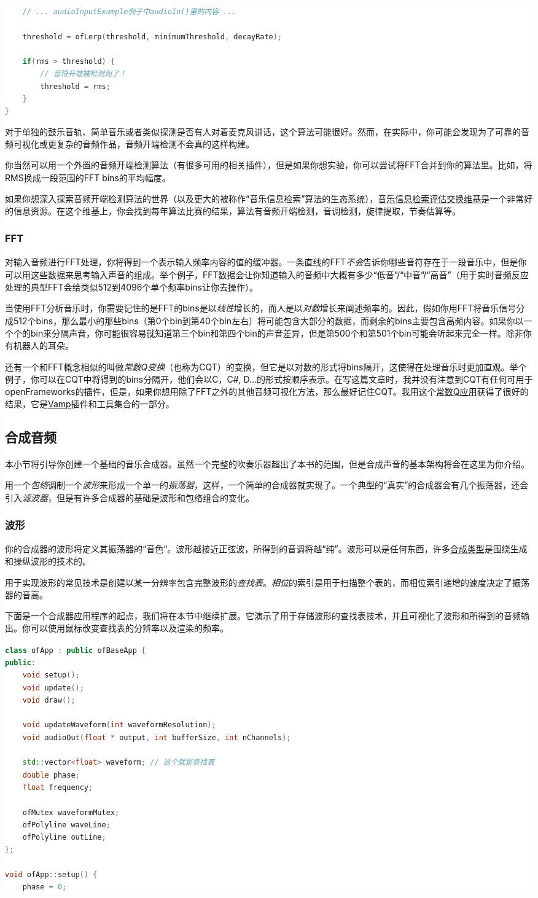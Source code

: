 ```cpp
    // ... audioInputExample例子中audioIn()里的内容 ...
    
    threshold = ofLerp(threshold, minimumThreshold, decayRate);

    if(rms > threshold) {
        // 音符开端被检测到了！
        threshold = rms;
    }
}
```

对于单独的鼓乐音轨、简单音乐或者类似探测是否有人对着麦克风讲话，这个算法可能很好。然而，在实际中，你可能会发现为了可靠的音频可视化或更复杂的音频作品，音频开端检测不会真的这样构建。

你当然可以用一个外置的音频开端检测算法（有很多可用的相关插件），但是如果你想实验，你可以尝试将FFT合并到你的算法里。比如，将RMS换成一段范围的FFT bins的平均幅度。

如果你想深入探索音频开端检测算法的世界（以及更大的被称作“音乐信息检索”算法的生态系统），[音乐信息检索评估交换维基](http://www.music-ir.org/mirex/wiki/MIREX_HOME)是一个非常好的信息资源。在这个维基上，你会找到每年算法比赛的结果，算法有音频开端检测，音调检测，旋律提取，节奏估算等。

### FFT
对输入音频进行FFT处理，你将得到一个表示输入频率内容的值的缓冲器。一条直线的FFT*不会*告诉你哪些音符存在于一段音乐中，但是你可以用这些数据来思考输入声音的组成。举个例子，FFT数据会让你知道输入的音频中大概有多少“低音”/“中音”/“高音”（用于实时音频反应处理的典型FFT会给类似512到4096个单个频率bins让你去操作）。

当使用FFT分析音乐时，你需要记住的是FFT的bins是以*线性*增长的，而人是以*对数*增长来阐述频率的。因此，假如你用FFT将音乐信号分成512个bins，那么最小的那些bins（第0个bin到第40个bin左右）将可能包含大部分的数据，而剩余的bins主要包含高频内容。如果你以一个个的bin来分隔声音，你可能很容易就知道第三个bin和第四个bin的声音差异，但是第500个和第501个bin可能会听起来完全一样。除非你有机器人的耳朵。

还有一个和FFT概念相似的叫做*常数Q变换*（也称为CQT）的变换，但它是以对数的形式将bins隔开，这使得在处理音乐时更加直观。举个例子，你可以在CQT中将得到的bins分隔开，他们会以C，C#, D...的形式按顺序表示。在写这篇文章时，我并没有注意到CQT有任何可用于openFrameworks的插件，但是，如果你想用除了FFT之外的其他音频可视化方法，那么最好记住CQT。我用这个[常数Q应用](https://code.soundsoftware.ac.uk/projects/constant-q-cpp)获得了很好的结果，它是[Vamp](http://www.vamp-plugins.org/)插件和工具集合的一部分。

## 合成音频

本小节将引导你创建一个基础的音乐合成器。虽然一个完整的吹奏乐器超出了本书的范围，但是合成声音的基本架构将会在这里为你介绍。  

用一个*包络*调制一个*波形*来形成一个单一的*振荡器*，这样，一个简单的合成器就实现了。一个典型的“真实”的合成器会有几个振荡器，还会引入*滤波器*，但是有许多合成器的基础是波形和包络组合的变化。

### 波形

你的合成器的波形将定义其振荡器的“音色“。波形越接近正弦波，所得到的音调将越“纯”。波形可以是任何东西，许多[合成类型](http://en.wikipedia.org/wiki/Category:Sound_synthesis_types)是围绕生成和操纵波形的技术的。

用于实现波形的常见技术是创建以某一分辨率包含完整波形的*查找表*。*相位*的索引是用于扫描整个表的，而相位索引递增的速度决定了振荡器的音高。

下面是一个合成器应用程序的起点，我们将在本节中继续扩展。它演示了用于存储波形的查找表技术，并且可视化了波形和所得到的音频输出。你可以使用鼠标改变查找表的分辨率以及渲染的频率。

```cpp
class ofApp : public ofBaseApp {
public:
    void setup();
    void update();
    void draw();
    
    void updateWaveform(int waveformResolution);
    void audioOut(float * output, int bufferSize, int nChannels);
    
    std::vector<float> waveform; // 这个就是查找表
    double phase;
    float frequency;

    ofMutex waveformMutex;
    ofPolyline waveLine;
    ofPolyline outLine;
};

void ofApp::setup() {
    phase = 0;
```